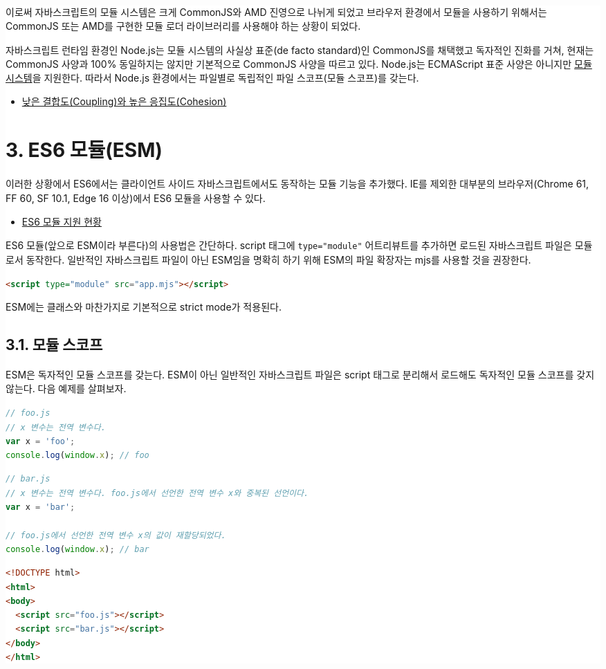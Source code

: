 이로써 자바스크립트의 모듈 시스템은 크게 CommonJS와 AMD 진영으로 나뉘게 되었고 브라우저 환경에서 모듈을 사용하기 위해서는 CommonJS 또는 AMD를 구현한 모듈 로더 라이브러리를 사용해야 하는 상황이 되었다.

자바스크립트 런타임 환경인 Node.js는 모듈 시스템의 사실상 표준(de facto standard)인 CommonJS를 채택했고 독자적인 진화를 거쳐, 현재는 CommonJS 사양과 100% 동일하지는 않지만 기본적으로 CommonJS 사양을 따르고 있다. Node.js는 ECMAScript 표준 사양은 아니지만 [모듈 시스템](https://nodejs.org/dist/latest/docs/api/modules.html)을 지원한다. 따라서 Node.js 환경에서는 파일별로 독립적인 파일 스코프(모듈 스코프)를 갖는다.

- [낮은 결합도(Coupling)와 높은 응집도(Cohesion)](https://madplay.github.io/post/coupling-and-cohesion-in-software-engineering)

# 3. ES6 모듈(ESM)

이러한 상황에서 ES6에서는 클라이언트 사이드 자바스크립트에서도 동작하는 모듈 기능을 추가했다. IE를 제외한 대부분의 브라우저(Chrome 61, FF 60, SF 10.1, Edge 16 이상)에서 ES6 모듈을 사용할 수 있다.

- [ES6 모듈 지원 현황](https://caniuse.com/#search=module)

ES6 모듈(앞으로 ESM이라 부른다)의 사용법은 간단하다. script 태그에 `type="module"` 어트리뷰트를 추가하면 로드된 자바스크립트 파일은 모듈로서 동작한다. 일반적인 자바스크립트 파일이 아닌 ESM임을 명확히 하기 위해 ESM의 파일 확장자는 mjs를 사용할 것을 권장한다.

```html
<script type="module" src="app.mjs"></script>
```

ESM에는 클래스와 마찬가지로 기본적으로 strict mode가 적용된다.

## 3.1. 모듈 스코프

ESM은 독자적인 모듈 스코프를 갖는다. ESM이 아닌 일반적인 자바스크립트 파일은 script 태그로 분리해서 로드해도 독자적인 모듈 스코프를 갖지 않는다. 다음 예제를 살펴보자.

```javascript
// foo.js
// x 변수는 전역 변수다.
var x = 'foo';
console.log(window.x); // foo
```

```javascript
// bar.js
// x 변수는 전역 변수다. foo.js에서 선언한 전역 변수 x와 중복된 선언이다.
var x = 'bar';

// foo.js에서 선언한 전역 변수 x의 값이 재할당되었다.
console.log(window.x); // bar
```

```html
<!DOCTYPE html>
<html>
<body>
  <script src="foo.js"></script>
  <script src="bar.js"></script>
</body>
</html>
```
